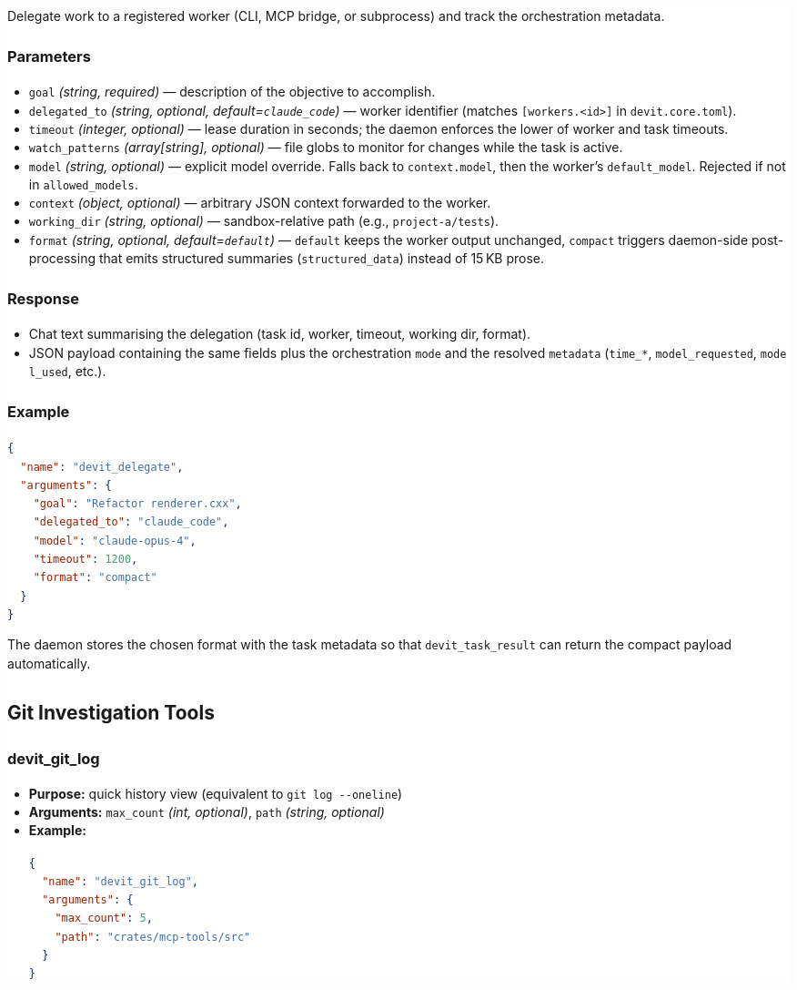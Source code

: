 Delegate work to a registered worker (CLI, MCP bridge, or subprocess) and track the orchestration metadata.

### Parameters
- `goal` *(string, required)* — description of the objective to accomplish.
- `delegated_to` *(string, optional, default=`claude_code`)* — worker identifier (matches `[workers.<id>]` in `devit.core.toml`).
- `timeout` *(integer, optional)* — lease duration in seconds; the daemon enforces the lower of worker and task timeouts.
- `watch_patterns` *(array[string], optional)* — file globs to monitor for changes while the task is active.
- `model` *(string, optional)* — explicit model override. Falls back to `context.model`, then the worker’s `default_model`. Rejected if not in `allowed_models`.
- `context` *(object, optional)* — arbitrary JSON context forwarded to the worker.
- `working_dir` *(string, optional)* — sandbox-relative path (e.g., `project-a/tests`).
- `format` *(string, optional, default=`default`)* — `default` keeps the worker output unchanged, `compact` triggers daemon-side post-processing that emits structured summaries (`structured_data`) instead of 15 KB prose.

### Response
- Chat text summarising the delegation (task id, worker, timeout, working dir, format).
- JSON payload containing the same fields plus the orchestration `mode` and the resolved `metadata` (`time_*`, `model_requested`, `model_used`, etc.).

### Example
```json
{
  "name": "devit_delegate",
  "arguments": {
    "goal": "Refactor renderer.cxx",
    "delegated_to": "claude_code",
    "model": "claude-opus-4",
    "timeout": 1200,
    "format": "compact"
  }
}
```

The daemon stores the chosen format with the task metadata so that `devit_task_result` can return the compact payload automatically.

## Git Investigation Tools

### devit_git_log
- **Purpose:** quick history view (equivalent to `git log --oneline`)
- **Arguments:** `max_count` *(int, optional)*, `path` *(string, optional)*
- **Example:**
  ```json
  {
    "name": "devit_git_log",
    "arguments": {
      "max_count": 5,
      "path": "crates/mcp-tools/src"
    }
  }
  ```

